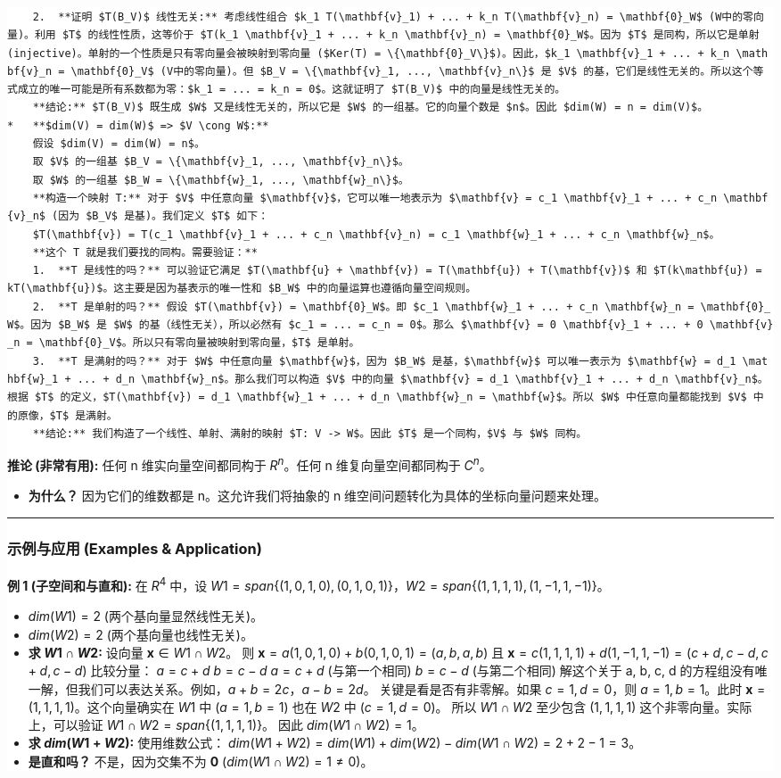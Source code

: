         2.  **证明 $T(B_V)$ 线性无关:** 考虑线性组合 $k_1 T(\mathbf{v}_1) + ... + k_n T(\mathbf{v}_n) = \mathbf{0}_W$ (W中的零向量)。利用 $T$ 的线性性质，这等价于 $T(k_1 \mathbf{v}_1 + ... + k_n \mathbf{v}_n) = \mathbf{0}_W$。因为 $T$ 是同构，所以它是单射 (injective)。单射的一个性质是只有零向量会被映射到零向量 ($Ker(T) = \{\mathbf{0}_V\}$)。因此，$k_1 \mathbf{v}_1 + ... + k_n \mathbf{v}_n = \mathbf{0}_V$ (V中的零向量)。但 $B_V = \{\mathbf{v}_1, ..., \mathbf{v}_n\}$ 是 $V$ 的基，它们是线性无关的。所以这个等式成立的唯一可能是所有系数都为零：$k_1 = ... = k_n = 0$。这就证明了 $T(B_V)$ 中的向量是线性无关的。
        **结论:** $T(B_V)$ 既生成 $W$ 又是线性无关的，所以它是 $W$ 的一组基。它的向量个数是 $n$。因此 $dim(W) = n = dim(V)$。
    *   **$dim(V) = dim(W)$ => $V \cong W$:**
        假设 $dim(V) = dim(W) = n$。
        取 $V$ 的一组基 $B_V = \{\mathbf{v}_1, ..., \mathbf{v}_n\}$。
        取 $W$ 的一组基 $B_W = \{\mathbf{w}_1, ..., \mathbf{w}_n\}$。
        **构造一个映射 T:** 对于 $V$ 中任意向量 $\mathbf{v}$，它可以唯一地表示为 $\mathbf{v} = c_1 \mathbf{v}_1 + ... + c_n \mathbf{v}_n$ (因为 $B_V$ 是基)。我们定义 $T$ 如下：
        $T(\mathbf{v}) = T(c_1 \mathbf{v}_1 + ... + c_n \mathbf{v}_n) = c_1 \mathbf{w}_1 + ... + c_n \mathbf{w}_n$。
        **这个 T 就是我们要找的同构。需要验证：**
        1.  **T 是线性的吗？** 可以验证它满足 $T(\mathbf{u} + \mathbf{v}) = T(\mathbf{u}) + T(\mathbf{v})$ 和 $T(k\mathbf{u}) = kT(\mathbf{u})$。这主要是因为基表示的唯一性和 $B_W$ 中的向量运算也遵循向量空间规则。
        2.  **T 是单射的吗？** 假设 $T(\mathbf{v}) = \mathbf{0}_W$。即 $c_1 \mathbf{w}_1 + ... + c_n \mathbf{w}_n = \mathbf{0}_W$。因为 $B_W$ 是 $W$ 的基（线性无关），所以必然有 $c_1 = ... = c_n = 0$。那么 $\mathbf{v} = 0 \mathbf{v}_1 + ... + 0 \mathbf{v}_n = \mathbf{0}_V$。所以只有零向量被映射到零向量，$T$ 是单射。
        3.  **T 是满射的吗？** 对于 $W$ 中任意向量 $\mathbf{w}$，因为 $B_W$ 是基，$\mathbf{w}$ 可以唯一表示为 $\mathbf{w} = d_1 \mathbf{w}_1 + ... + d_n \mathbf{w}_n$。那么我们可以构造 $V$ 中的向量 $\mathbf{v} = d_1 \mathbf{v}_1 + ... + d_n \mathbf{v}_n$。根据 $T$ 的定义，$T(\mathbf{v}) = d_1 \mathbf{w}_1 + ... + d_n \mathbf{w}_n = \mathbf{w}$。所以 $W$ 中任意向量都能找到 $V$ 中的原像，$T$ 是满射。
        **结论:** 我们构造了一个线性、单射、满射的映射 $T: V -> W$。因此 $T$ 是一个同构，$V$ 与 $W$ 同构。

**推论 (非常有用):** 任何 n 维实向量空间都同构于 $R^n$。任何 n 维复向量空间都同构于 $C^n$。
*   **为什么？** 因为它们的维数都是 n。这允许我们将抽象的 n 维空间问题转化为具体的坐标向量问题来处理。

---

### 示例与应用 (Examples & Application)

**例 1 (子空间和与直和):**
在 $R^4$ 中，设 $W1 = span\{(1, 0, 1, 0), (0, 1, 0, 1)\}$，$W2 = span\{(1, 1, 1, 1), (1, -1, 1, -1)\}$。
*   $dim(W1) = 2$ (两个基向量显然线性无关)。
*   $dim(W2) = 2$ (两个基向量也线性无关)。
*   **求 $W1 ∩ W2$:** 设向量 $\mathbf{x} \in W1 ∩ W2$。
    则 $\mathbf{x} = a(1, 0, 1, 0) + b(0, 1, 0, 1) = (a, b, a, b)$
    且 $\mathbf{x} = c(1, 1, 1, 1) + d(1, -1, 1, -1) = (c+d, c-d, c+d, c-d)$
    比较分量：
    $a = c+d$
    $b = c-d$
    $a = c+d$ (与第一个相同)
    $b = c-d$ (与第二个相同)
    解这个关于 a, b, c, d 的方程组没有唯一解，但我们可以表达关系。例如，$a+b = 2c$，$a-b = 2d$。
    关键是看是否有非零解。如果 $c=1, d=0$，则 $a=1, b=1$。此时 $\mathbf{x} = (1, 1, 1, 1)$。这个向量确实在 $W1$ 中 ($a=1, b=1$) 也在 $W2$ 中 ($c=1, d=0$)。
    所以 $W1 ∩ W2$ 至少包含 $(1, 1, 1, 1)$ 这个非零向量。实际上，可以验证 $W1 ∩ W2 = span\{(1, 1, 1, 1)\}$。
    因此 $dim(W1 ∩ W2) = 1$。
*   **求 $dim(W1 + W2)$:** 使用维数公式：
    $dim(W1 + W2) = dim(W1) + dim(W2) - dim(W1 ∩ W2) = 2 + 2 - 1 = 3$。
*   **是直和吗？** 不是，因为交集不为 ${ \mathbf{0} }$ ($dim(W1 ∩ W2) = 1 \neq 0$)。
